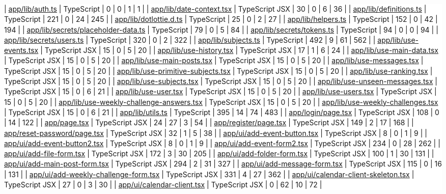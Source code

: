 | [app/lib/auth.ts](/app/lib/auth.ts) | TypeScript | 0 | 0 | 1 | 1 |
| [app/lib/date-context.tsx](/app/lib/date-context.tsx) | TypeScript JSX | 30 | 0 | 6 | 36 |
| [app/lib/definitions.ts](/app/lib/definitions.ts) | TypeScript | 221 | 0 | 24 | 245 |
| [app/lib/dotlottie.d.ts](/app/lib/dotlottie.d.ts) | TypeScript | 25 | 0 | 2 | 27 |
| [app/lib/helpers.ts](/app/lib/helpers.ts) | TypeScript | 152 | 0 | 42 | 194 |
| [app/lib/secrets/placeholder-data.ts](/app/lib/secrets/placeholder-data.ts) | TypeScript | 79 | 0 | 5 | 84 |
| [app/lib/secrets/tokens.ts](/app/lib/secrets/tokens.ts) | TypeScript | 94 | 0 | 0 | 94 |
| [app/lib/secrets/users.ts](/app/lib/secrets/users.ts) | TypeScript | 320 | 0 | 2 | 322 |
| [app/lib/subjects.ts](/app/lib/subjects.ts) | TypeScript | 492 | 9 | 61 | 562 |
| [app/lib/use-events.tsx](/app/lib/use-events.tsx) | TypeScript JSX | 15 | 0 | 5 | 20 |
| [app/lib/use-history.tsx](/app/lib/use-history.tsx) | TypeScript JSX | 17 | 1 | 6 | 24 |
| [app/lib/use-main-data.tsx](/app/lib/use-main-data.tsx) | TypeScript JSX | 15 | 0 | 5 | 20 |
| [app/lib/use-main-posts.tsx](/app/lib/use-main-posts.tsx) | TypeScript JSX | 15 | 0 | 5 | 20 |
| [app/lib/use-messages.tsx](/app/lib/use-messages.tsx) | TypeScript JSX | 15 | 0 | 5 | 20 |
| [app/lib/use-primitive-subjects.tsx](/app/lib/use-primitive-subjects.tsx) | TypeScript JSX | 15 | 0 | 5 | 20 |
| [app/lib/use-ranking.tsx](/app/lib/use-ranking.tsx) | TypeScript JSX | 15 | 0 | 5 | 20 |
| [app/lib/use-subjects.tsx](/app/lib/use-subjects.tsx) | TypeScript JSX | 15 | 0 | 5 | 20 |
| [app/lib/use-unseen-messages.tsx](/app/lib/use-unseen-messages.tsx) | TypeScript JSX | 15 | 0 | 6 | 21 |
| [app/lib/use-user.tsx](/app/lib/use-user.tsx) | TypeScript JSX | 15 | 0 | 5 | 20 |
| [app/lib/use-users.tsx](/app/lib/use-users.tsx) | TypeScript JSX | 15 | 0 | 5 | 20 |
| [app/lib/use-weekly-challenge-answers.tsx](/app/lib/use-weekly-challenge-answers.tsx) | TypeScript JSX | 15 | 0 | 5 | 20 |
| [app/lib/use-weekly-challenges.tsx](/app/lib/use-weekly-challenges.tsx) | TypeScript JSX | 15 | 0 | 6 | 21 |
| [app/lib/utils.ts](/app/lib/utils.ts) | TypeScript | 395 | 14 | 74 | 483 |
| [app/login/page.tsx](/app/login/page.tsx) | TypeScript JSX | 108 | 0 | 14 | 122 |
| [app/page.tsx](/app/page.tsx) | TypeScript JSX | 24 | 27 | 3 | 54 |
| [app/register/page.tsx](/app/register/page.tsx) | TypeScript JSX | 149 | 2 | 17 | 168 |
| [app/reset-password/page.tsx](/app/reset-password/page.tsx) | TypeScript JSX | 32 | 1 | 5 | 38 |
| [app/ui/add-event-button.tsx](/app/ui/add-event-button.tsx) | TypeScript JSX | 8 | 0 | 1 | 9 |
| [app/ui/add-event-button2.tsx](/app/ui/add-event-button2.tsx) | TypeScript JSX | 8 | 0 | 1 | 9 |
| [app/ui/add-event-form2.tsx](/app/ui/add-event-form2.tsx) | TypeScript JSX | 234 | 0 | 28 | 262 |
| [app/ui/add-file-form.tsx](/app/ui/add-file-form.tsx) | TypeScript JSX | 172 | 3 | 30 | 205 |
| [app/ui/add-folder-form.tsx](/app/ui/add-folder-form.tsx) | TypeScript JSX | 100 | 1 | 30 | 131 |
| [app/ui/add-main-post-form.tsx](/app/ui/add-main-post-form.tsx) | TypeScript JSX | 294 | 2 | 31 | 327 |
| [app/ui/add-message-form.tsx](/app/ui/add-message-form.tsx) | TypeScript JSX | 115 | 0 | 16 | 131 |
| [app/ui/add-weekly-challenge-form.tsx](/app/ui/add-weekly-challenge-form.tsx) | TypeScript JSX | 331 | 4 | 27 | 362 |
| [app/ui/calendar-client-skeleton.tsx](/app/ui/calendar-client-skeleton.tsx) | TypeScript JSX | 27 | 0 | 3 | 30 |
| [app/ui/calendar-client.tsx](/app/ui/calendar-client.tsx) | TypeScript JSX | 0 | 62 | 10 | 72 |